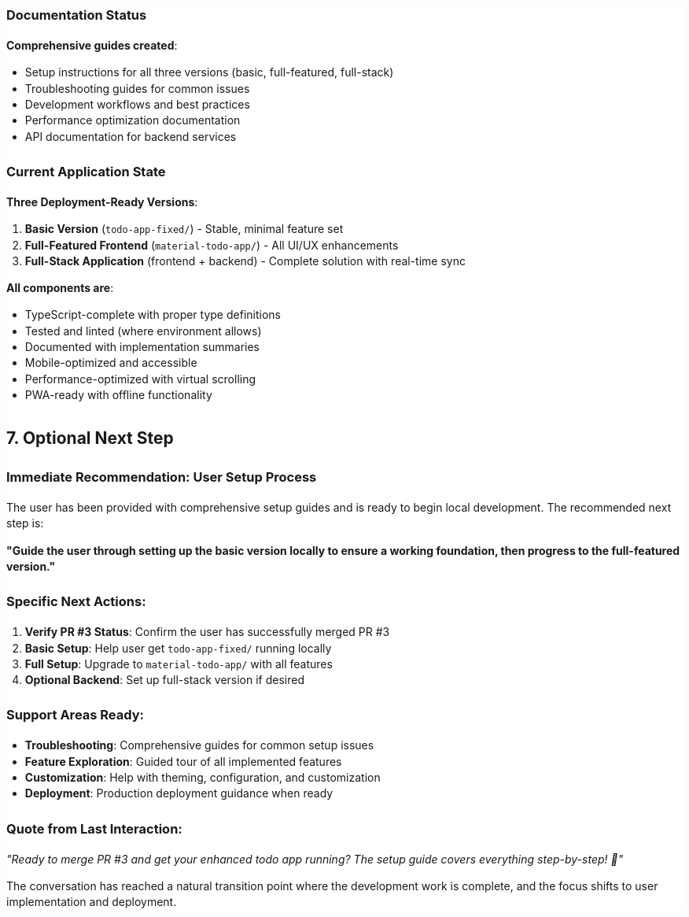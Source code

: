 ### Documentation Status
**Comprehensive guides created**:
- Setup instructions for all three versions (basic, full-featured, full-stack)
- Troubleshooting guides for common issues
- Development workflows and best practices
- Performance optimization documentation
- API documentation for backend services

### Current Application State
**Three Deployment-Ready Versions**:
1. **Basic Version** (`todo-app-fixed/`) - Stable, minimal feature set
2. **Full-Featured Frontend** (`material-todo-app/`) - All UI/UX enhancements
3. **Full-Stack Application** (frontend + backend) - Complete solution with real-time sync

**All components are**:
- TypeScript-complete with proper type definitions
- Tested and linted (where environment allows)
- Documented with implementation summaries
- Mobile-optimized and accessible
- Performance-optimized with virtual scrolling
- PWA-ready with offline functionality

## 7. Optional Next Step

### Immediate Recommendation: User Setup Process
The user has been provided with comprehensive setup guides and is ready to begin local development. The recommended next step is:

**"Guide the user through setting up the basic version locally to ensure a working foundation, then progress to the full-featured version."**

### Specific Next Actions:
1. **Verify PR #3 Status**: Confirm the user has successfully merged PR #3
2. **Basic Setup**: Help user get `todo-app-fixed/` running locally
3. **Full Setup**: Upgrade to `material-todo-app/` with all features
4. **Optional Backend**: Set up full-stack version if desired

### Support Areas Ready:
- **Troubleshooting**: Comprehensive guides for common setup issues
- **Feature Exploration**: Guided tour of all implemented features
- **Customization**: Help with theming, configuration, and customization
- **Deployment**: Production deployment guidance when ready

### Quote from Last Interaction:
*"Ready to merge PR #3 and get your enhanced todo app running? The setup guide covers everything step-by-step! 🚀"*

The conversation has reached a natural transition point where the development work is complete, and the focus shifts to user implementation and deployment.